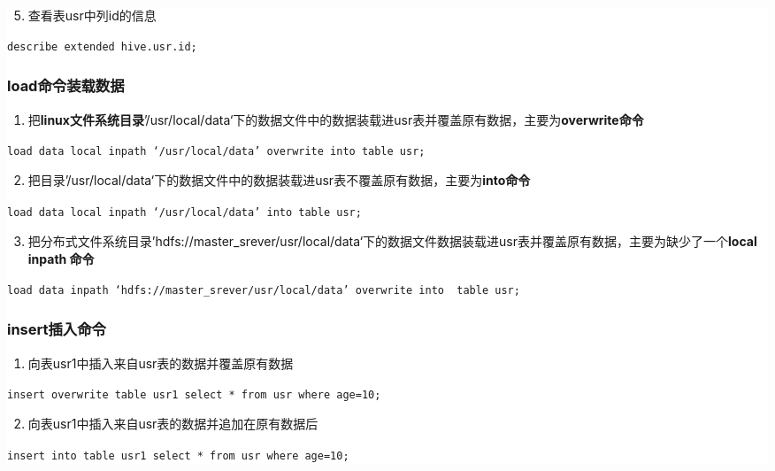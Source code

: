 5. 查看表usr中列id的信息

```
describe extended hive.usr.id;
```

### load命令装载数据

1. 把**linux文件系统目录**’/usr/local/data‘下的数据文件中的数据装载进usr表并覆盖原有数据，主要为**overwrite命令**

```
load data local inpath ‘/usr/local/data’ overwrite into table usr;
```

2. 把目录’/usr/local/data‘下的数据文件中的数据装载进usr表不覆盖原有数据，主要为**into命令**

```
load data local inpath ‘/usr/local/data’ into table usr;
```

3. 把分布式文件系统目录’hdfs://master_srever/usr/local/data‘下的数据文件数据装载进usr表并覆盖原有数据，主要为缺少了一个**local inpath 命令**

```
load data inpath ‘hdfs://master_srever/usr/local/data’ overwrite into  table usr;
```

### insert插入命令

1. 向表usr1中插入来自usr表的数据并覆盖原有数据

```
insert overwrite table usr1 select * from usr where age=10;
```

2. 向表usr1中插入来自usr表的数据并追加在原有数据后

```
insert into table usr1 select * from usr where age=10;
```

